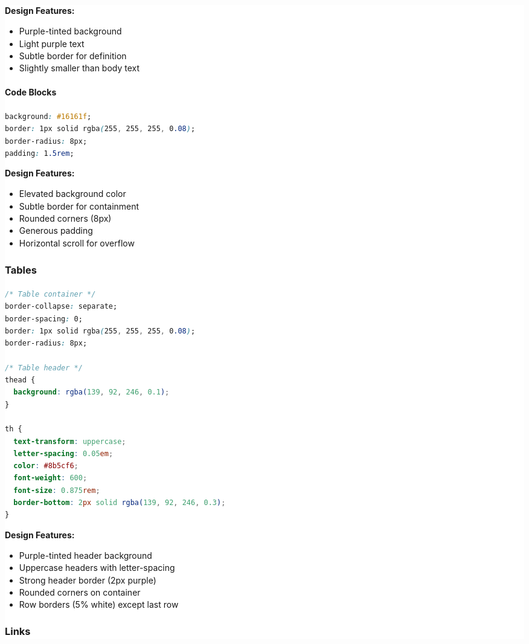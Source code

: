 **Design Features:**
- Purple-tinted background
- Light purple text
- Subtle border for definition
- Slightly smaller than body text

#### Code Blocks
```css
background: #16161f;
border: 1px solid rgba(255, 255, 255, 0.08);
border-radius: 8px;
padding: 1.5rem;
```

**Design Features:**
- Elevated background color
- Subtle border for containment
- Rounded corners (8px)
- Generous padding
- Horizontal scroll for overflow

### Tables

```css
/* Table container */
border-collapse: separate;
border-spacing: 0;
border: 1px solid rgba(255, 255, 255, 0.08);
border-radius: 8px;

/* Table header */
thead {
  background: rgba(139, 92, 246, 0.1);
}

th {
  text-transform: uppercase;
  letter-spacing: 0.05em;
  color: #8b5cf6;
  font-weight: 600;
  font-size: 0.875rem;
  border-bottom: 2px solid rgba(139, 92, 246, 0.3);
}
```

**Design Features:**
- Purple-tinted header background
- Uppercase headers with letter-spacing
- Strong header border (2px purple)
- Rounded corners on container
- Row borders (5% white) except last row

### Links
